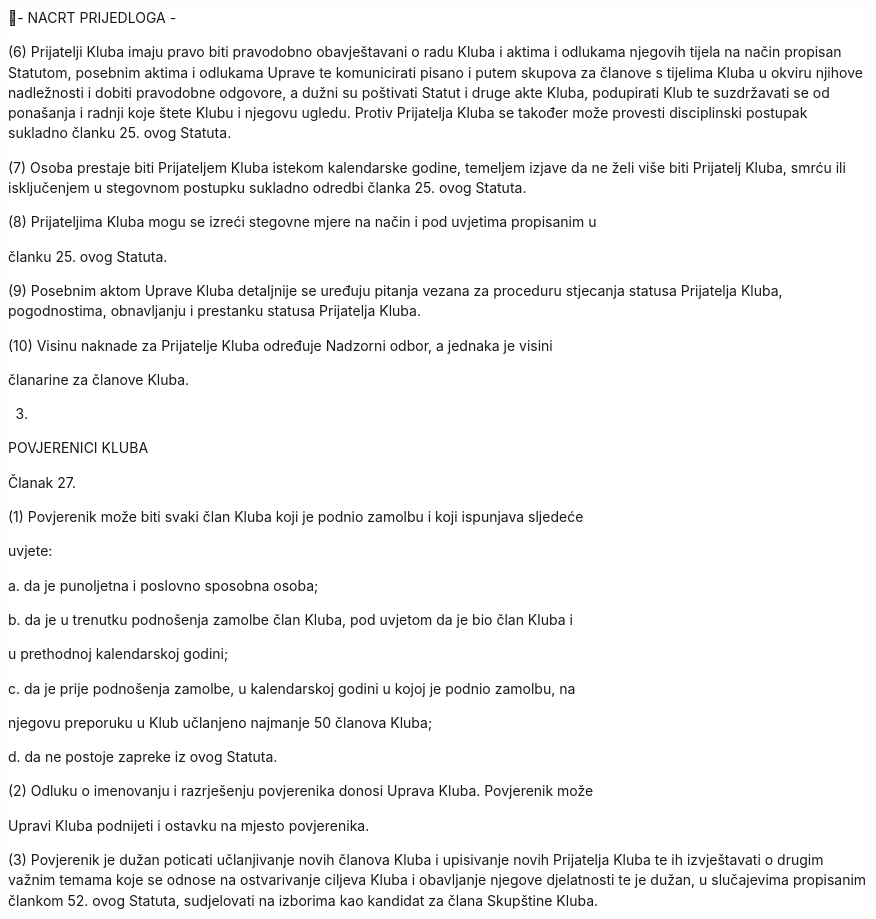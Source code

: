  
 
 
 
- NACRT PRIJEDLOGA - 

(6) Prijatelji  Kluba  imaju  pravo    biti  pravodobno  obavještavani  o  radu  Kluba  i  aktima  i 
odlukama njegovih tijela na način propisan Statutom, posebnim aktima i odlukama Uprave 
te  komunicirati  pisano  i    putem  skupova  za  članove  s  tijelima  Kluba  u  okviru  njihove 
nadležnosti i dobiti pravodobne odgovore, a dužni su poštivati Statut i druge akte Kluba, 
podupirati Klub  te suzdržavati se od ponašanja i radnji koje štete Klubu i njegovu ugledu. 
Protiv Prijatelja Kluba se također može provesti disciplinski postupak sukladno članku 25. 
ovog Statuta. 

(7) Osoba prestaje biti  Prijateljem Kluba istekom  kalendarske godine, temeljem  izjave da ne 
želi više biti Prijatelj Kluba, smrću ili isključenjem u stegovnom postupku sukladno odredbi 
članka 25. ovog Statuta.  

(8) Prijateljima  Kluba  mogu  se  izreći  stegovne  mjere  na  način  i  pod  uvjetima  propisanim  u 

članku 25. ovog Statuta. 

(9) Posebnim aktom Uprave Kluba detaljnije se uređuju pitanja vezana za proceduru stjecanja 
statusa Prijatelja Kluba, pogodnostima, obnavljanju i prestanku statusa Prijatelja Kluba. 

(10)  Visinu  naknade  za  Prijatelje  Kluba  određuje  Nadzorni  odbor,  a  jednaka  je  visini 

članarine za članove Kluba. 

3. 

POVJERENICI KLUBA 

Članak 27. 

(1) Povjerenik  može  biti  svaki  član  Kluba  koji  je  podnio  zamolbu  i  koji  ispunjava  sljedeće 

uvjete: 

a.  da je punoljetna i poslovno sposobna osoba; 

b.  da je u trenutku podnošenja zamolbe član Kluba, pod uvjetom da je bio član Kluba i 

u prethodnoj kalendarskoj godini;  

c.  da je prije podnošenja zamolbe, u kalendarskoj godini u kojoj je podnio zamolbu, na 

njegovu preporuku u Klub učlanjeno najmanje 50 članova Kluba; 

d.  da ne postoje zapreke iz ovog Statuta. 

(2) Odluku  o  imenovanju  i  razrješenju  povjerenika  donosi  Uprava  Kluba.  Povjerenik  može 

Upravi Kluba podnijeti i ostavku na mjesto povjerenika. 

(3) Povjerenik je dužan poticati učlanjivanje novih članova Kluba i upisivanje novih Prijatelja 
Kluba  te  ih  izvještavati  o  drugim  važnim  temama  koje  se  odnose  na  ostvarivanje  ciljeva 
Kluba i obavljanje njegove djelatnosti te je dužan, u slučajevima propisanim člankom 52. 
ovog Statuta, sudjelovati na izborima kao kandidat za člana Skupštine Kluba. 
